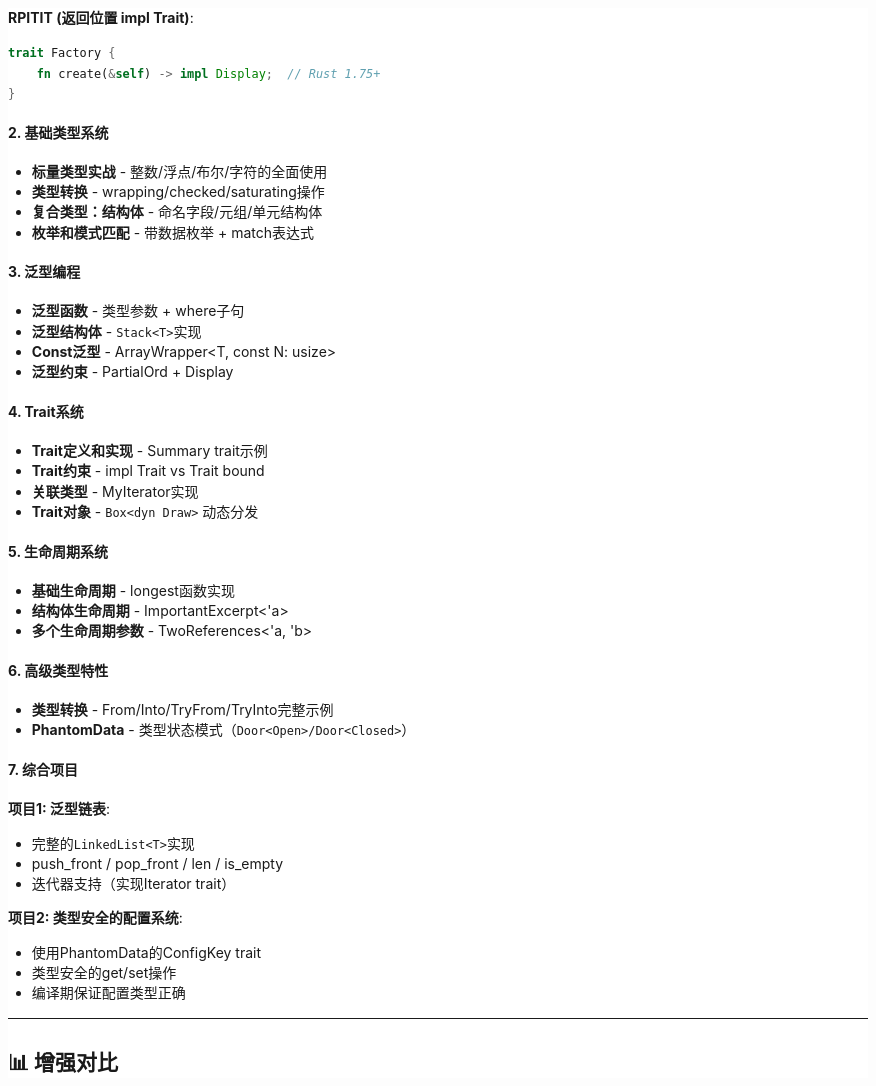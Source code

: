 **RPITIT (返回位置 impl Trait)**:

```rust
trait Factory {
    fn create(&self) -> impl Display;  // Rust 1.75+
}
```

#### 2. 基础类型系统

- **标量类型实战** - 整数/浮点/布尔/字符的全面使用
- **类型转换** - wrapping/checked/saturating操作
- **复合类型：结构体** - 命名字段/元组/单元结构体
- **枚举和模式匹配** - 带数据枚举 + match表达式

#### 3. 泛型编程

- **泛型函数** - 类型参数 + where子句
- **泛型结构体** - `Stack<T>`实现
- **Const泛型** - ArrayWrapper<T, const N: usize>
- **泛型约束** - PartialOrd + Display

#### 4. Trait系统

- **Trait定义和实现** - Summary trait示例
- **Trait约束** - impl Trait vs Trait bound
- **关联类型** - MyIterator实现
- **Trait对象** - `Box<dyn Draw>` 动态分发

#### 5. 生命周期系统

- **基础生命周期** - longest函数实现
- **结构体生命周期** - ImportantExcerpt<'a>
- **多个生命周期参数** - TwoReferences<'a, 'b>

#### 6. 高级类型特性

- **类型转换** - From/Into/TryFrom/TryInto完整示例
- **PhantomData** - 类型状态模式（`Door<Open>/Door<Closed>`）

#### 7. 综合项目

**项目1: 泛型链表**:

- 完整的`LinkedList<T>`实现
- push_front / pop_front / len / is_empty
- 迭代器支持（实现Iterator trait）

**项目2: 类型安全的配置系统**:

- 使用PhantomData的ConfigKey trait
- 类型安全的get/set操作
- 编译期保证配置类型正确

---

## 📊 增强对比
